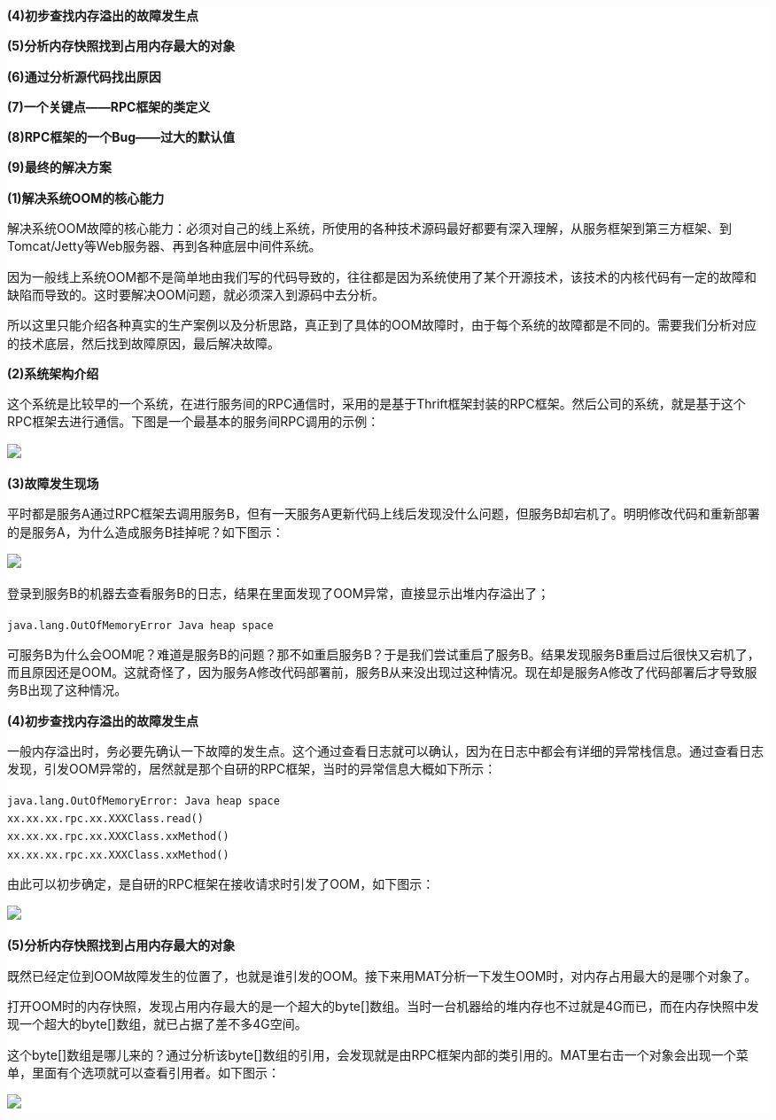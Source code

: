 **(4)初步查找内存溢出的故障发生点**

**(5)分析内存快照找到占用内存最大的对象**

**(6)通过分析源代码找出原因**

**(7)一个关键点——RPC框架的类定义**

**(8)RPC框架的一个Bug——过大的默认值**

**(9)最终的解决方案**

**(1)解决系统OOM的核心能力**

解决系统OOM故障的核心能力：必须对自己的线上系统，所使用的各种技术源码最好都要有深入理解，从服务框架到第三方框架、到Tomcat/Jetty等Web服务器、再到各种底层中间件系统。

因为一般线上系统OOM都不是简单地由我们写的代码导致的，往往都是因为系统使用了某个开源技术，该技术的内核代码有一定的故障和缺陷而导致的。这时要解决OOM问题，就必须深入到源码中去分析。

所以这里只能介绍各种真实的生产案例以及分析思路，真正到了具体的OOM故障时，由于每个系统的故障都是不同的。需要我们分析对应的技术底层，然后找到故障原因，最后解决故障。

**(2)系统架构介绍**

这个系统是比较早的一个系统，在进行服务间的RPC通信时，采用的是基于Thrift框架封装的RPC框架。然后公司的系统，就是基于这个RPC框架去进行通信。下图是一个最基本的服务间RPC调用的示例：

![](https://p3-sign.toutiaoimg.com/tos-cn-i-6w9my0ksvp/4c40681bd3a94a659af544f66a13012e~tplv-obj.image?lk3s=ef143cfe&traceid=2025010722281559EE032E0CACE18C3B46&x-expires=2147483647&x-signature=0ZriQsWzPXs%2Bojq8l0xeCw%2B0IJc%3D)

**(3)故障发生现场**

平时都是服务A通过RPC框架去调用服务B，但有一天服务A更新代码上线后发现没什么问题，但服务B却宕机了。明明修改代码和重新部署的是服务A，为什么造成服务B挂掉呢？如下图示：

![](https://p3-sign.toutiaoimg.com/tos-cn-i-6w9my0ksvp/8450a695a23942e19bd35ac5fd0ebae9~tplv-obj.image?lk3s=ef143cfe&traceid=2025010722281559EE032E0CACE18C3B46&x-expires=2147483647&x-signature=QJLcu5SBURKxgOWxiF5p002Q0yI%3D)

登录到服务B的机器去查看服务B的日志，结果在里面发现了OOM异常，直接显示出堆内存溢出了；

    java.lang.OutOfMemoryError Java heap space

可服务B为什么会OOM呢？难道是服务B的问题？那不如重启服务B？于是我们尝试重启了服务B。结果发现服务B重启过后很快又宕机了，而且原因还是OOM。这就奇怪了，因为服务A修改代码部署前，服务B从来没出现过这种情况。现在却是服务A修改了代码部署后才导致服务B出现了这种情况。

**(4)初步查找内存溢出的故障发生点**

一般内存溢出时，务必要先确认一下故障的发生点。这个通过查看日志就可以确认，因为在日志中都会有详细的异常栈信息。通过查看日志发现，引发OOM异常的，居然就是那个自研的RPC框架，当时的异常信息大概如下所示：

    java.lang.OutOfMemoryError: Java heap space
    xx.xx.xx.rpc.xx.XXXClass.read()
    xx.xx.xx.rpc.xx.XXXClass.xxMethod()
    xx.xx.xx.rpc.xx.XXXClass.xxMethod()

由此可以初步确定，是自研的RPC框架在接收请求时引发了OOM，如下图示：

![](https://p3-sign.toutiaoimg.com/tos-cn-i-6w9my0ksvp/00a7ddb1829443808763c6cdbbcc098d~tplv-obj.image?lk3s=ef143cfe&traceid=2025010722281559EE032E0CACE18C3B46&x-expires=2147483647&x-signature=nTpXfWb%2FcYN8dWpxjQPc1pfvktE%3D)

**(5)分析内存快照找到占用内存最大的对象**

既然已经定位到OOM故障发生的位置了，也就是谁引发的OOM。接下来用MAT分析一下发生OOM时，对内存占用最大的是哪个对象了。

打开OOM时的内存快照，发现占用内存最大的是一个超大的byte\[\]数组。当时一台机器给的堆内存也不过就是4G而已，而在内存快照中发现一个超大的byte\[\]数组，就已占据了差不多4G空间。

这个byte\[\]数组是哪儿来的？通过分析该byte\[\]数组的引用，会发现就是由RPC框架内部的类引用的。MAT里右击一个对象会出现一个菜单，里面有个选项就可以查看引用者。如下图示：

![](https://p3-sign.toutiaoimg.com/tos-cn-i-6w9my0ksvp/fd64e7feb5c74f85959155b9a058093b~tplv-obj.image?lk3s=ef143cfe&traceid=2025010722281559EE032E0CACE18C3B46&x-expires=2147483647&x-signature=RrADGmp2AlPJQL%2BkaLWZQEu%2F7CM%3D)
